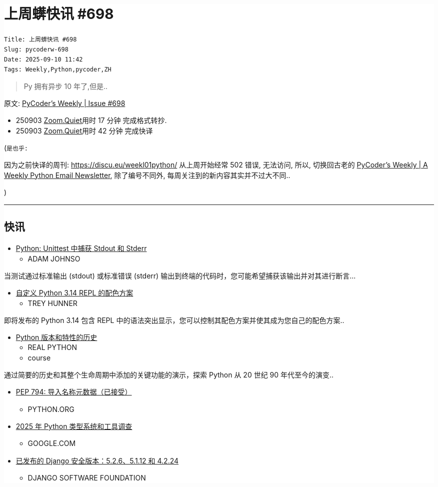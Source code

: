 # 上周蠎快讯 #698

    Title: 上周蠎快讯 #698
    Slug: pycoderw-698
    Date: 2025-09-10 11:42
    Tags: Weekly,Python,pycoder,ZH

> Py 拥有异步 10 年了,但是..

原文: [PyCoder’s Weekly | Issue #698](https://pycoders.com/issues/698)

- 250903 [Zoom.Quiet](http://zoomquiet.io/)用时 17 分钟 完成格式转抄.
- 250903 [Zoom.Quiet](http://zoomquiet.io/)用时 42 分钟 完成快译


(`是也乎:`

因为之前快译的周刊: https://discu.eu/weekl01python/ 从上周开始经常 502 错误,
无法访问, 所以, 切换回古老的 [PyCoder’s Weekly | A Weekly Python Email Newsletter](https://pycoders.com/), 除了编号不同外,
每周关注到的新内容其实并不过大不同..

)


-----------------------------------------

## 快讯



- [Python: Unittest 中捕获 Stdout 和 Stderr](https://pycoders.com/link/15135/web)
    + ADAM JOHNSO

当测试通过标准输出 (stdout) 或标准错误 (stderr) 输出到终端的代码时，您可能希望捕获该输出并对其进行断言...



- [自定义 Python 3.14 REPL 的配色方案](https://pycoders.com/link/15108/web)
    + TREY HUNNER

即将发布的 Python 3.14 包含 REPL 中的语法突出显示，您可以控制其配色方案并使其成为您自己的配色方案..




- [Python 版本和特性的历史](https://pycoders.com/link/15109/web)
    + REAL PYTHON 
    + course


通过简要的历史和其整个生命周期中添加的关键功能的演示，探索 Python 从 20 世纪 90 年代至今的演变..


- [PEP 794: 导入名称元数据（已接受）](https://pycoders.com/link/15122/web)
    + PYTHON.ORG

- [2025 年 Python 类型系统和工具调查](https://pycoders.com/link/15142/web)
    + GOOGLE.COM

- [已发布的 Django 安全版本：5.2.6、5.1.12 和 4.2.24](https://pycoders.com/link/15111/web)
    + DJANGO SOFTWARE FOUNDATION
